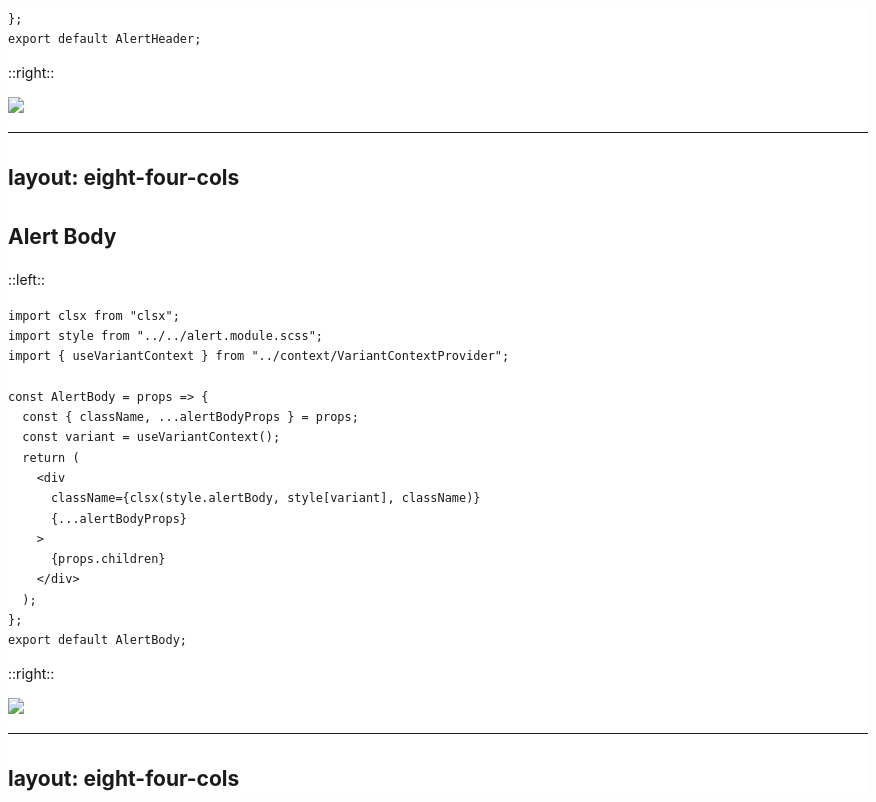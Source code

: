 ```jsx{all|3,7|10}
};
export default AlertHeader;
```

::right::

<div>
  <img src="/alert-variants.png" />
</div>



---
layout: eight-four-cols
---

## Alert Body

<Logo />

::left::

```jsx{all|3,7|10}
import clsx from "clsx";
import style from "../../alert.module.scss";
import { useVariantContext } from "../context/VariantContextProvider";

const AlertBody = props => {
  const { className, ...alertBodyProps } = props;
  const variant = useVariantContext();
  return (
    <div 
      className={clsx(style.alertBody, style[variant], className)}
      {...alertBodyProps}  
    >
      {props.children}
    </div>
  );
};
export default AlertBody;

```

::right::

<div>
  <img src="/alert-variants.png" />
</div>


---
layout: eight-four-cols
---

